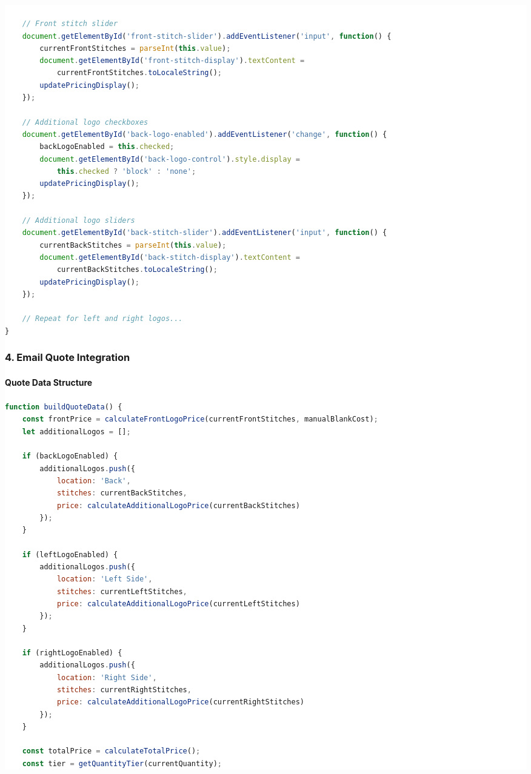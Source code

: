 ```javascript
    
    // Front stitch slider
    document.getElementById('front-stitch-slider').addEventListener('input', function() {
        currentFrontStitches = parseInt(this.value);
        document.getElementById('front-stitch-display').textContent = 
            currentFrontStitches.toLocaleString();
        updatePricingDisplay();
    });
    
    // Additional logo checkboxes
    document.getElementById('back-logo-enabled').addEventListener('change', function() {
        backLogoEnabled = this.checked;
        document.getElementById('back-logo-control').style.display = 
            this.checked ? 'block' : 'none';
        updatePricingDisplay();
    });
    
    // Additional logo sliders
    document.getElementById('back-stitch-slider').addEventListener('input', function() {
        currentBackStitches = parseInt(this.value);
        document.getElementById('back-stitch-display').textContent = 
            currentBackStitches.toLocaleString();
        updatePricingDisplay();
    });
    
    // Repeat for left and right logos...
}
```

### 4. Email Quote Integration

#### Quote Data Structure
```javascript
function buildQuoteData() {
    const frontPrice = calculateFrontLogoPrice(currentFrontStitches, manualBlankCost);
    let additionalLogos = [];
    
    if (backLogoEnabled) {
        additionalLogos.push({
            location: 'Back',
            stitches: currentBackStitches,
            price: calculateAdditionalLogoPrice(currentBackStitches)
        });
    }
    
    if (leftLogoEnabled) {
        additionalLogos.push({
            location: 'Left Side',
            stitches: currentLeftStitches,
            price: calculateAdditionalLogoPrice(currentLeftStitches)
        });
    }
    
    if (rightLogoEnabled) {
        additionalLogos.push({
            location: 'Right Side',
            stitches: currentRightStitches,
            price: calculateAdditionalLogoPrice(currentRightStitches)
        });
    }
    
    const totalPrice = calculateTotalPrice();
    const tier = getQuantityTier(currentQuantity);
```